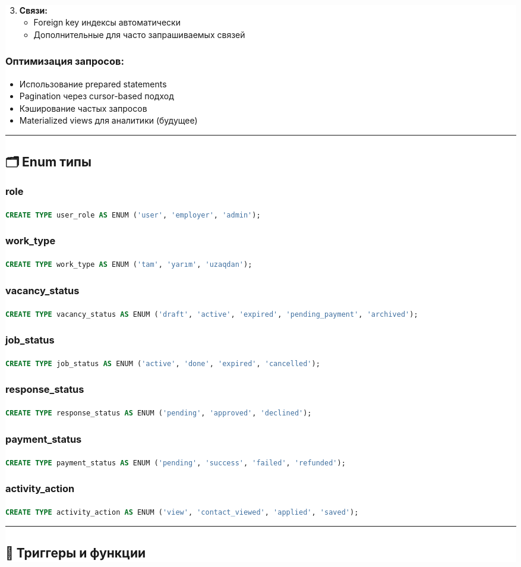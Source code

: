3. **Связи:**
   - Foreign key индексы автоматически
   - Дополнительные для часто запрашиваемых связей

### Оптимизация запросов:

- Использование prepared statements
- Pagination через cursor-based подход
- Кэширование частых запросов
- Materialized views для аналитики (будущее)

---

## 🗂 Enum типы

### role
```sql
CREATE TYPE user_role AS ENUM ('user', 'employer', 'admin');
```

### work_type
```sql
CREATE TYPE work_type AS ENUM ('tam', 'yarım', 'uzaqdan');
```

### vacancy_status
```sql
CREATE TYPE vacancy_status AS ENUM ('draft', 'active', 'expired', 'pending_payment', 'archived');
```

### job_status
```sql
CREATE TYPE job_status AS ENUM ('active', 'done', 'expired', 'cancelled');
```

### response_status
```sql
CREATE TYPE response_status AS ENUM ('pending', 'approved', 'declined');
```

### payment_status
```sql
CREATE TYPE payment_status AS ENUM ('pending', 'success', 'failed', 'refunded');
```

### activity_action
```sql
CREATE TYPE activity_action AS ENUM ('view', 'contact_viewed', 'applied', 'saved');
```

---

## 🔄 Триггеры и функции
